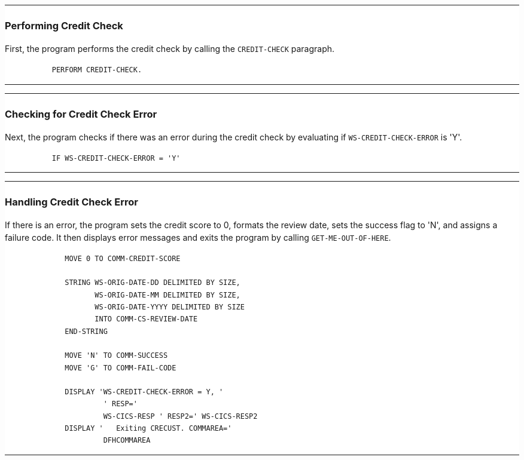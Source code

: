 <SwmSnippet path="/src/base/cobol_src/CRECUST.cbl" line="369">

---

### Performing Credit Check

First, the program performs the credit check by calling the <SwmToken path="src/base/cobol_src/CRECUST.cbl" pos="369:3:5" line-data="           PERFORM CREDIT-CHECK.">`CREDIT-CHECK`</SwmToken> paragraph.

```cobol
           PERFORM CREDIT-CHECK.
```

---

</SwmSnippet>

<SwmSnippet path="/src/base/cobol_src/CRECUST.cbl" line="371">

---

### Checking for Credit Check Error

Next, the program checks if there was an error during the credit check by evaluating if <SwmToken path="src/base/cobol_src/CRECUST.cbl" pos="371:3:9" line-data="           IF WS-CREDIT-CHECK-ERROR = &#39;Y&#39;">`WS-CREDIT-CHECK-ERROR`</SwmToken> is 'Y'.

```cobol
           IF WS-CREDIT-CHECK-ERROR = 'Y'
```

---

</SwmSnippet>

<SwmSnippet path="/src/base/cobol_src/CRECUST.cbl" line="372">

---

### Handling Credit Check Error

If there is an error, the program sets the credit score to 0, formats the review date, sets the success flag to 'N', and assigns a failure code. It then displays error messages and exits the program by calling <SwmToken path="src/base/cobol_src/CRECUST.cbl" pos="397:3:11" line-data="              PERFORM GET-ME-OUT-OF-HERE">`GET-ME-OUT-OF-HERE`</SwmToken>.

```cobol
              MOVE 0 TO COMM-CREDIT-SCORE

              STRING WS-ORIG-DATE-DD DELIMITED BY SIZE,
                     WS-ORIG-DATE-MM DELIMITED BY SIZE,
                     WS-ORIG-DATE-YYYY DELIMITED BY SIZE
                     INTO COMM-CS-REVIEW-DATE
              END-STRING

              MOVE 'N' TO COMM-SUCCESS
              MOVE 'G' TO COMM-FAIL-CODE

              DISPLAY 'WS-CREDIT-CHECK-ERROR = Y, '
                       ' RESP='
                       WS-CICS-RESP ' RESP2=' WS-CICS-RESP2
              DISPLAY '   Exiting CRECUST. COMMAREA='
                       DFHCOMMAREA
```

---